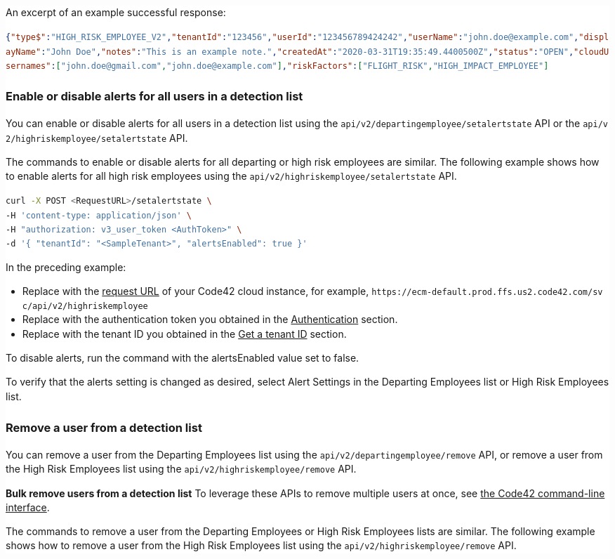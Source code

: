 
An excerpt of an example successful response:

```json
{"type$":"HIGH_RISK_EMPLOYEE_V2","tenantId":"123456","userId":"123456789424242","userName":"john.doe@example.com","displayName":"John Doe","notes":"This is an example note.","createdAt":"2020-03-31T19:35:49.4400500Z","status":"OPEN","cloudUsernames":["john.doe@gmail.com","john.doe@example.com"],"riskFactors":["FLIGHT_RISK","HIGH_IMPACT_EMPLOYEE"]
```

### Enable or disable alerts for all users in a detection list 

You can enable or disable alerts for all users in a detection list using the `api/v2/departingemployee/setalertstate`  API or the `api/v2/highriskemployee/setalertstate`  API. 

The commands to enable or disable alerts for all departing or high risk employees are similar. The following example shows how to enable alerts for all high risk employees using the `api/v2/highriskemployee/setalertstate`  API. 

```bash
curl -X POST <RequestURL>/setalertstate \
-H 'content-type: application/json' \
-H "authorization: v3_user_token <AuthToken>" \
-d '{ "tenantId": "<SampleTenant>", "alertsEnabled": true }'
```

In the preceding example: 
* Replace <RequestURL> with the [request URL](#summary) of your Code42 cloud instance, for example, 
`https://ecm-default.prod.ffs.us2.code42.com/svc/api/v2/highriskemployee` 
* Replace <AuthToken> with the authentication token you obtained in the [Authentication](#authentication) section.
* Replace <SampleTenant> with the tenant ID you obtained in the [Get a tenant ID](#get-a-tenant-id) section.

To disable alerts, run the command with the alertsEnabled value set to false.

To verify that the alerts setting is changed as desired, select Alert Settings in the Departing Employees list or High Risk Employees list.

### Remove a user from a detection list 

You can remove a user from the Departing Employees list using the `api/v2/departingemployee/remove`  API, or remove a user from the High Risk Employees list using the `api/v2/highriskemployee/remove`  API. 

<aside class="success">

**Bulk remove users from a detection list** 
To leverage these APIs to remove multiple users at once, see [the Code42 command-line interface](https://clidocs.code42.com/en/latest/commands/departingemployee.html?highlight=remove#departing-employee-bulk-remove). 
</aside>

The commands to remove a user from the Departing Employees or High Risk Employees lists are similar. The following example shows how to remove a user from the High Risk Employees list using the `api/v2/highriskemployee/remove`  API. 
